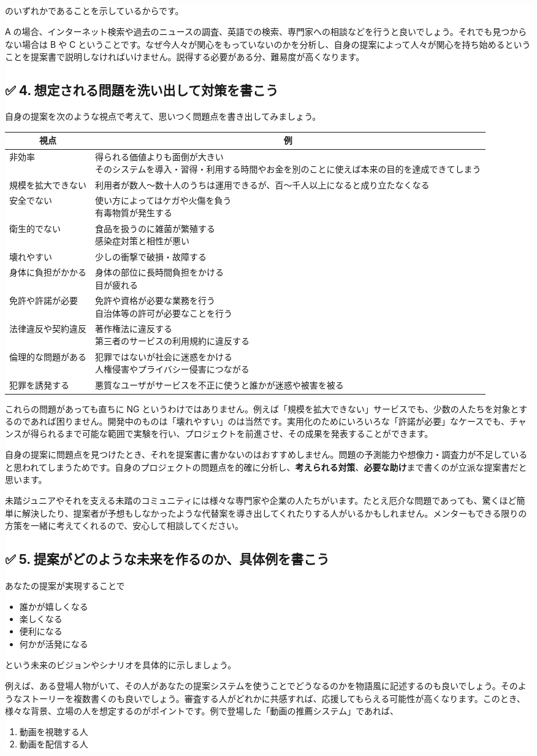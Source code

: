 のいずれかであることを示しているからです。

A の場合、インターネット検索や過去のニュースの調査、英語での検索、専門家への相談などを行うと良いでしょう。それでも見つからない場合は B や C ということです。なぜ今人々が関心をもっていないのかを分析し、自身の提案によって人々が関心を持ち始めるということを提案書で説明しなければいけません。説得する必要がある分、難易度が高くなります。


## ✅ 4. 想定される問題を洗い出して対策を書こう

自身の提案を次のような視点で考えて、思いつく問題点を書き出してみましょう。

|視点|例|
|--|--|
|非効率|得られる価値よりも面倒が大きい<br>そのシステムを導入・習得・利用する時間やお金を別のことに使えば本来の目的を達成できてしまう|
|規模を拡大できない|利用者が数人～数十人のうちは運用できるが、百～千人以上になると成り立たなくなる|
|安全でない|使い方によってはケガや火傷を負う<br>有毒物質が発生する|
|衛生的でない|食品を扱うのに雑菌が繁殖する<br>感染症対策と相性が悪い|
|壊れやすい|少しの衝撃で破損・故障する|
|身体に負担がかかる|身体の部位に長時間負担をかける<br>目が疲れる|
|免許や許諾が必要|免許や資格が必要な業務を行う<br>自治体等の許可が必要なことを行う|
|法律違反や契約違反|著作権法に違反する<br>第三者のサービスの利用規約に違反する|
|倫理的な問題がある|犯罪ではないが社会に迷惑をかける<br>人権侵害やプライバシー侵害につながる|
|犯罪を誘発する|悪質なユーザがサービスを不正に使うと誰かが迷惑や被害を被る|

これらの問題があっても直ちに NG というわけではありません。例えば「規模を拡大できない」サービスでも、少数の人たちを対象とするのであれば困りません。開発中のものは「壊れやすい」のは当然です。実用化のためにいろいろな「許諾が必要」なケースでも、チャンスが得られるまで可能な範囲で実験を行い、プロジェクトを前進させ、その成果を発表することができます。

自身の提案に問題点を見つけたとき、それを提案書に書かないのはおすすめしません。問題の予測能力や想像力・調査力が不足していると思われてしまうためです。自身のプロジェクトの問題点を的確に分析し、**考えられる対策**、**必要な助け**まで書くのが立派な提案書だと思います。

未踏ジュニアやそれを支える未踏のコミュニティには様々な専門家や企業の人たちがいます。たとえ厄介な問題であっても、驚くほど簡単に解決したり、提案者が予想もしなかったような代替案を導き出してくれたりする人がいるかもしれません。メンターもできる限りの方策を一緒に考えてくれるので、安心して相談してください。


## ✅ 5. 提案がどのような未来を作るのか、具体例を書こう

あなたの提案が実現することで
- 誰かが嬉しくなる
- 楽しくなる
- 便利になる
- 何かが活発になる

という未来のビジョンやシナリオを具体的に示しましょう。

例えば、ある登場人物がいて、その人があなたの提案システムを使うことでどうなるのかを物語風に記述するのも良いでしょう。そのようなストーリーを複数書くのも良いでしょう。審査する人がどれかに共感すれば、応援してもらえる可能性が高くなります。このとき、様々な背景、立場の人を想定するのがポイントです。例で登場した「動画の推薦システム」であれば、

1. 動画を視聴する人
2. 動画を配信する人
